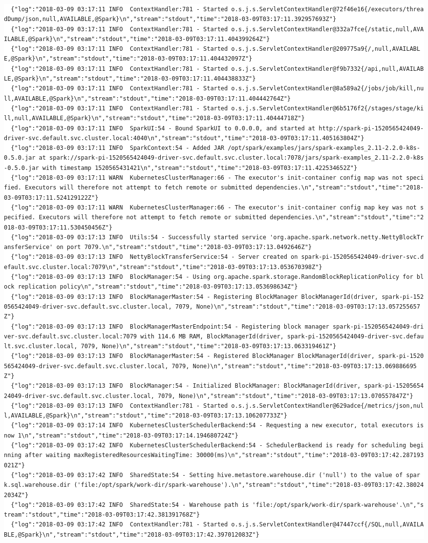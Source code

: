 	  {"log":"2018-03-09 03:17:11 INFO  ContextHandler:781 - Started o.s.j.s.ServletContextHandler@72f46e16{/executors/threadDump/json,null,AVAILABLE,@Spark}\n","stream":"stdout","time":"2018-03-09T03:17:11.392957693Z"}
	  {"log":"2018-03-09 03:17:11 INFO  ContextHandler:781 - Started o.s.j.s.ServletContextHandler@332a7fce{/static,null,AVAILABLE,@Spark}\n","stream":"stdout","time":"2018-03-09T03:17:11.404399264Z"}
	  {"log":"2018-03-09 03:17:11 INFO  ContextHandler:781 - Started o.s.j.s.ServletContextHandler@209775a9{/,null,AVAILABLE,@Spark}\n","stream":"stdout","time":"2018-03-09T03:17:11.404432097Z"}
	  {"log":"2018-03-09 03:17:11 INFO  ContextHandler:781 - Started o.s.j.s.ServletContextHandler@f9b7332{/api,null,AVAILABLE,@Spark}\n","stream":"stdout","time":"2018-03-09T03:17:11.404438833Z"}
	  {"log":"2018-03-09 03:17:11 INFO  ContextHandler:781 - Started o.s.j.s.ServletContextHandler@8a589a2{/jobs/job/kill,null,AVAILABLE,@Spark}\n","stream":"stdout","time":"2018-03-09T03:17:11.404442764Z"}
	  {"log":"2018-03-09 03:17:11 INFO  ContextHandler:781 - Started o.s.j.s.ServletContextHandler@6b5176f2{/stages/stage/kill,null,AVAILABLE,@Spark}\n","stream":"stdout","time":"2018-03-09T03:17:11.40444718Z"}
	  {"log":"2018-03-09 03:17:11 INFO  SparkUI:54 - Bound SparkUI to 0.0.0.0, and started at http://spark-pi-1520565424049-driver-svc.default.svc.cluster.local:4040\n","stream":"stdout","time":"2018-03-09T03:17:11.405163804Z"}
	  {"log":"2018-03-09 03:17:11 INFO  SparkContext:54 - Added JAR /opt/spark/examples/jars/spark-examples_2.11-2.2.0-k8s-0.5.0.jar at spark://spark-pi-1520565424049-driver-svc.default.svc.cluster.local:7078/jars/spark-examples_2.11-2.2.0-k8s-0.5.0.jar with timestamp 1520565431421\n","stream":"stdout","time":"2018-03-09T03:17:11.422534652Z"}
	  {"log":"2018-03-09 03:17:11 WARN  KubernetesClusterManager:66 - The executor's init-container config map was not specified. Executors will therefore not attempt to fetch remote or submitted dependencies.\n","stream":"stdout","time":"2018-03-09T03:17:11.524129122Z"}
	  {"log":"2018-03-09 03:17:11 WARN  KubernetesClusterManager:66 - The executor's init-container config map key was not specified. Executors will therefore not attempt to fetch remote or submitted dependencies.\n","stream":"stdout","time":"2018-03-09T03:17:11.530450456Z"}
	  {"log":"2018-03-09 03:17:13 INFO  Utils:54 - Successfully started service 'org.apache.spark.network.netty.NettyBlockTransferService' on port 7079.\n","stream":"stdout","time":"2018-03-09T03:17:13.0492646Z"}
	  {"log":"2018-03-09 03:17:13 INFO  NettyBlockTransferService:54 - Server created on spark-pi-1520565424049-driver-svc.default.svc.cluster.local:7079\n","stream":"stdout","time":"2018-03-09T03:17:13.053670398Z"}
	  {"log":"2018-03-09 03:17:13 INFO  BlockManager:54 - Using org.apache.spark.storage.RandomBlockReplicationPolicy for block replication policy\n","stream":"stdout","time":"2018-03-09T03:17:13.053698634Z"}
	  {"log":"2018-03-09 03:17:13 INFO  BlockManagerMaster:54 - Registering BlockManager BlockManagerId(driver, spark-pi-1520565424049-driver-svc.default.svc.cluster.local, 7079, None)\n","stream":"stdout","time":"2018-03-09T03:17:13.057255657Z"}
	  {"log":"2018-03-09 03:17:13 INFO  BlockManagerMasterEndpoint:54 - Registering block manager spark-pi-1520565424049-driver-svc.default.svc.cluster.local:7079 with 114.6 MB RAM, BlockManagerId(driver, spark-pi-1520565424049-driver-svc.default.svc.cluster.local, 7079, None)\n","stream":"stdout","time":"2018-03-09T03:17:13.063319461Z"}
	  {"log":"2018-03-09 03:17:13 INFO  BlockManagerMaster:54 - Registered BlockManager BlockManagerId(driver, spark-pi-1520565424049-driver-svc.default.svc.cluster.local, 7079, None)\n","stream":"stdout","time":"2018-03-09T03:17:13.069886695Z"}
	  {"log":"2018-03-09 03:17:13 INFO  BlockManager:54 - Initialized BlockManager: BlockManagerId(driver, spark-pi-1520565424049-driver-svc.default.svc.cluster.local, 7079, None)\n","stream":"stdout","time":"2018-03-09T03:17:13.070557847Z"}
	  {"log":"2018-03-09 03:17:13 INFO  ContextHandler:781 - Started o.s.j.s.ServletContextHandler@629adce{/metrics/json,null,AVAILABLE,@Spark}\n","stream":"stdout","time":"2018-03-09T03:17:13.106207733Z"}
	  {"log":"2018-03-09 03:17:14 INFO  KubernetesClusterSchedulerBackend:54 - Requesting a new executor, total executors is now 1\n","stream":"stdout","time":"2018-03-09T03:17:14.194680724Z"}
	  {"log":"2018-03-09 03:17:42 INFO  KubernetesClusterSchedulerBackend:54 - SchedulerBackend is ready for scheduling beginning after waiting maxRegisteredResourcesWaitingTime: 30000(ms)\n","stream":"stdout","time":"2018-03-09T03:17:42.287193021Z"}
	  {"log":"2018-03-09 03:17:42 INFO  SharedState:54 - Setting hive.metastore.warehouse.dir ('null') to the value of spark.sql.warehouse.dir ('file:/opt/spark/work-dir/spark-warehouse').\n","stream":"stdout","time":"2018-03-09T03:17:42.380242034Z"}
	  {"log":"2018-03-09 03:17:42 INFO  SharedState:54 - Warehouse path is 'file:/opt/spark/work-dir/spark-warehouse'.\n","stream":"stdout","time":"2018-03-09T03:17:42.381391768Z"}
	  {"log":"2018-03-09 03:17:42 INFO  ContextHandler:781 - Started o.s.j.s.ServletContextHandler@47447ccf{/SQL,null,AVAILABLE,@Spark}\n","stream":"stdout","time":"2018-03-09T03:17:42.397012083Z"}